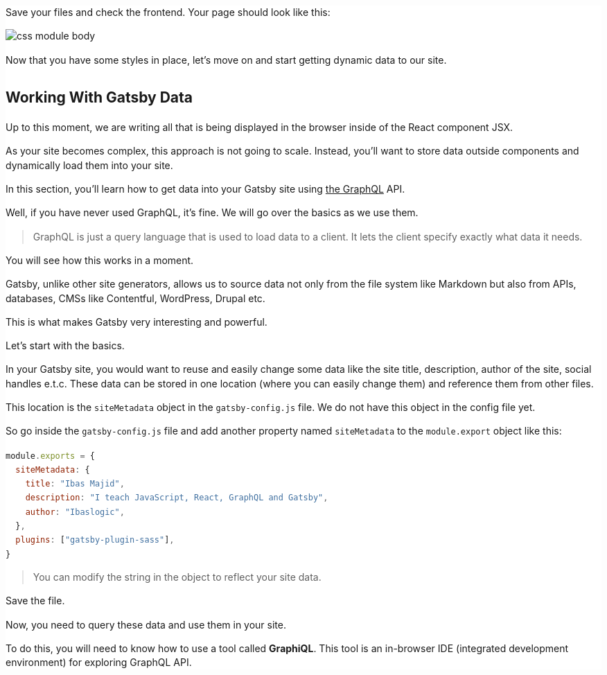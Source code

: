 Save your files and check the frontend. Your page should look like this:

![css module body](./images/css-module-body.png)

Now that you have some styles in place, let’s move on and start getting dynamic data to our site.

## Working With Gatsby Data

Up to this moment, we are writing all that is being displayed in the browser inside of the React component JSX.

As your site becomes complex, this approach is not going to scale. Instead, you’ll want to store data outside components and dynamically load them into your site.

In this section, you’ll learn how to get data into your Gatsby site using [the GraphQL](https://graphql.org/ "Graphql website") API.

Well, if you have never used GraphQL, it’s fine. We will go over the basics as we use them.

> GraphQL is just a query language that is used to load data to a client. It lets the client specify exactly what data it needs.

You will see how this works in a moment.

Gatsby, unlike other site generators, allows us to source data not only from the file system like Markdown but also from APIs, databases, CMSs like Contentful, WordPress, Drupal etc.

This is what makes Gatsby very interesting and powerful.

Let’s start with the basics.

In your Gatsby site, you would want to reuse and easily change some data like the site title, description, author of the site, social handles e.t.c. These data can be stored in one location (where you can easily change them) and reference them from other files.

This location is the `siteMetadata` object in the `gatsby-config.js` file. We do not have this object in the config file yet.

So go inside the `gatsby-config.js` file and add another property named `siteMetadata` to the `module.export` object like this:

```js
module.exports = {
  siteMetadata: {
    title: "Ibas Majid",
    description: "I teach JavaScript, React, GraphQL and Gatsby",
    author: "Ibaslogic",
  },
  plugins: ["gatsby-plugin-sass"],
}
```

> You can modify the string in the object to reflect your site data.

Save the file.

Now, you need to query these data and use them in your site.

To do this, you will need to know how to use a tool called **GraphiQL**. This tool is an in-browser IDE (integrated development environment) for exploring GraphQL API.
